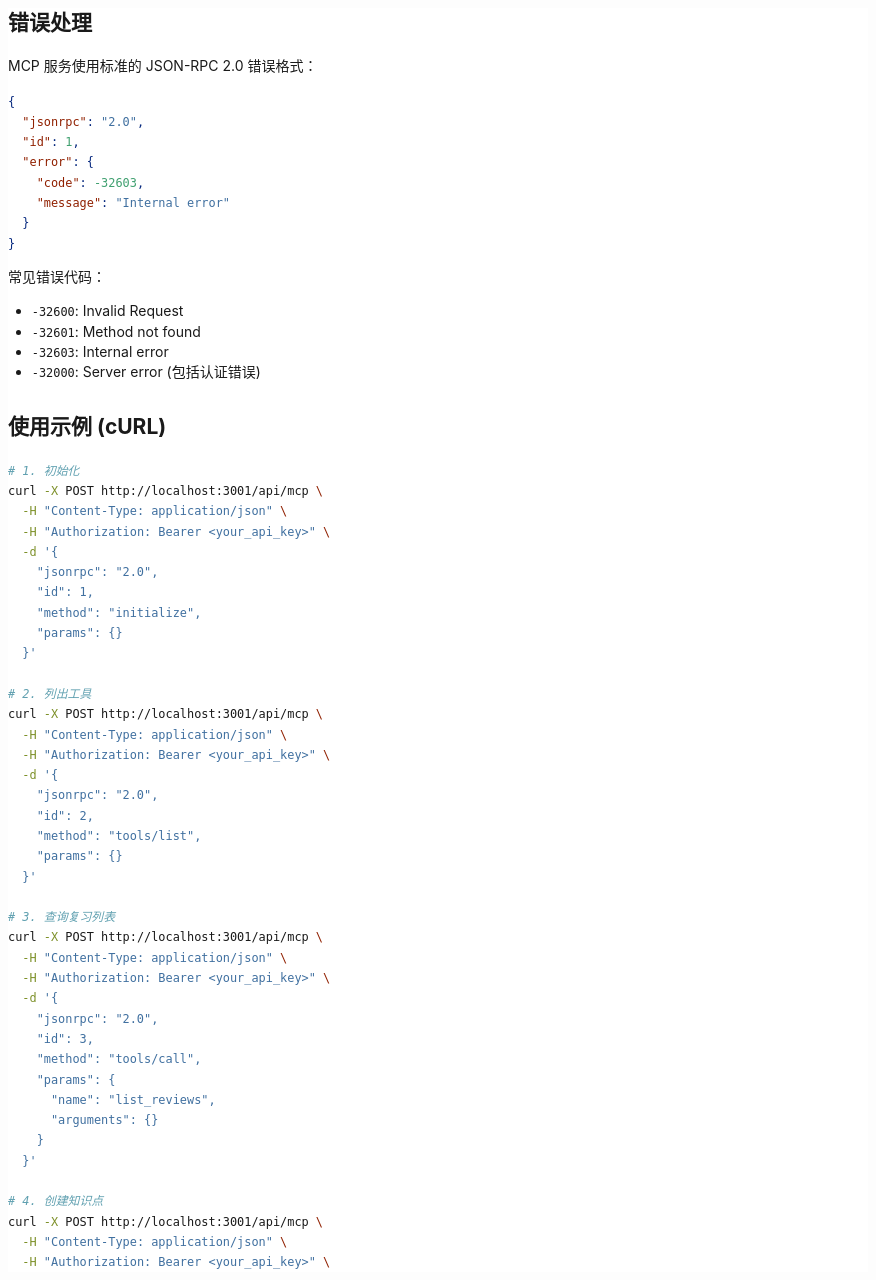 ## 错误处理

MCP 服务使用标准的 JSON-RPC 2.0 错误格式：

```json
{
  "jsonrpc": "2.0",
  "id": 1,
  "error": {
    "code": -32603,
    "message": "Internal error"
  }
}
```

常见错误代码：
- `-32600`: Invalid Request
- `-32601`: Method not found
- `-32603`: Internal error
- `-32000`: Server error (包括认证错误)

## 使用示例 (cURL)

```bash
# 1. 初始化
curl -X POST http://localhost:3001/api/mcp \
  -H "Content-Type: application/json" \
  -H "Authorization: Bearer <your_api_key>" \
  -d '{
    "jsonrpc": "2.0",
    "id": 1,
    "method": "initialize",
    "params": {}
  }'

# 2. 列出工具
curl -X POST http://localhost:3001/api/mcp \
  -H "Content-Type: application/json" \
  -H "Authorization: Bearer <your_api_key>" \
  -d '{
    "jsonrpc": "2.0",
    "id": 2,
    "method": "tools/list",
    "params": {}
  }'

# 3. 查询复习列表
curl -X POST http://localhost:3001/api/mcp \
  -H "Content-Type: application/json" \
  -H "Authorization: Bearer <your_api_key>" \
  -d '{
    "jsonrpc": "2.0",
    "id": 3,
    "method": "tools/call",
    "params": {
      "name": "list_reviews",
      "arguments": {}
    }
  }'

# 4. 创建知识点
curl -X POST http://localhost:3001/api/mcp \
  -H "Content-Type: application/json" \
  -H "Authorization: Bearer <your_api_key>" \
```